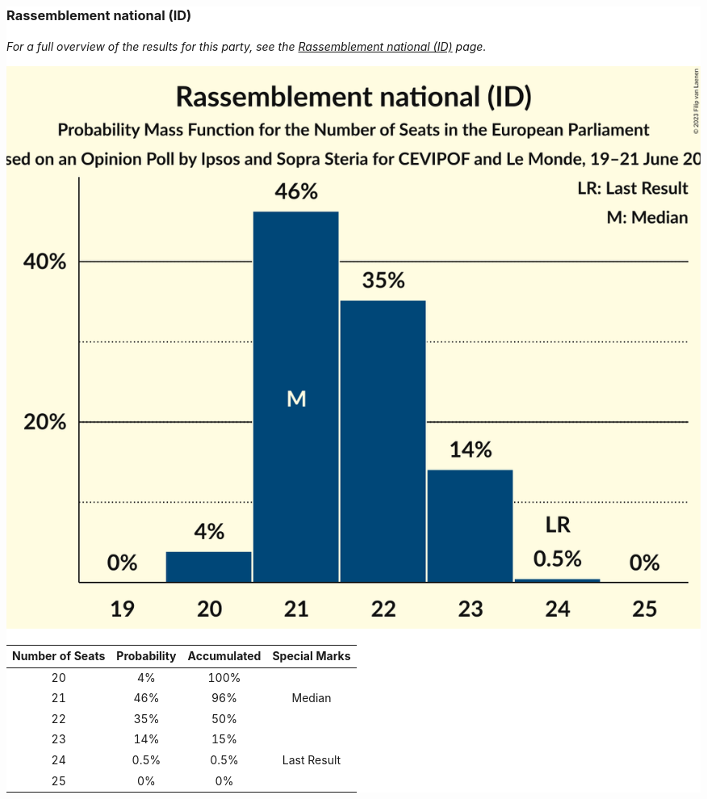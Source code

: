 ### Rassemblement national (ID)

*For a full overview of the results for this party, see the [Rassemblement national (ID)](party-rassemblementnationalid.html) page.*

![Graph with seats probability mass function not yet produced](2023-06-21-IpsosandSopraSteria-seats-pmf-rassemblementnationalid.png "Seats Probability Mass Function")

| Number of Seats | Probability | Accumulated | Special Marks |
|:---------------:|:-----------:|:-----------:|:-------------:|
| 20 | 4% | 100% |  |
| 21 | 46% | 96% | Median |
| 22 | 35% | 50% |  |
| 23 | 14% | 15% |  |
| 24 | 0.5% | 0.5% | Last Result |
| 25 | 0% | 0% |  |
